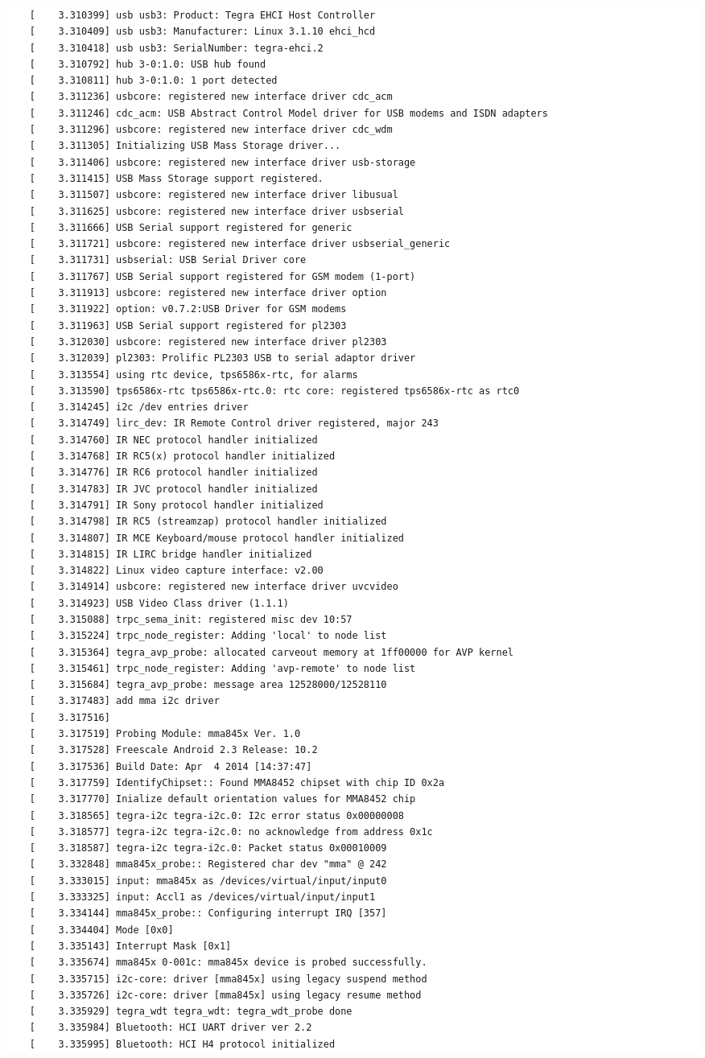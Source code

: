		[    3.310399] usb usb3: Product: Tegra EHCI Host Controller
		[    3.310409] usb usb3: Manufacturer: Linux 3.1.10 ehci_hcd
		[    3.310418] usb usb3: SerialNumber: tegra-ehci.2
		[    3.310792] hub 3-0:1.0: USB hub found
		[    3.310811] hub 3-0:1.0: 1 port detected
		[    3.311236] usbcore: registered new interface driver cdc_acm
		[    3.311246] cdc_acm: USB Abstract Control Model driver for USB modems and ISDN adapters
		[    3.311296] usbcore: registered new interface driver cdc_wdm
		[    3.311305] Initializing USB Mass Storage driver...
		[    3.311406] usbcore: registered new interface driver usb-storage
		[    3.311415] USB Mass Storage support registered.
		[    3.311507] usbcore: registered new interface driver libusual
		[    3.311625] usbcore: registered new interface driver usbserial
		[    3.311666] USB Serial support registered for generic
		[    3.311721] usbcore: registered new interface driver usbserial_generic
		[    3.311731] usbserial: USB Serial Driver core
		[    3.311767] USB Serial support registered for GSM modem (1-port)
		[    3.311913] usbcore: registered new interface driver option
		[    3.311922] option: v0.7.2:USB Driver for GSM modems
		[    3.311963] USB Serial support registered for pl2303
		[    3.312030] usbcore: registered new interface driver pl2303
		[    3.312039] pl2303: Prolific PL2303 USB to serial adaptor driver
		[    3.313554] using rtc device, tps6586x-rtc, for alarms
		[    3.313590] tps6586x-rtc tps6586x-rtc.0: rtc core: registered tps6586x-rtc as rtc0
		[    3.314245] i2c /dev entries driver
		[    3.314749] lirc_dev: IR Remote Control driver registered, major 243
		[    3.314760] IR NEC protocol handler initialized
		[    3.314768] IR RC5(x) protocol handler initialized
		[    3.314776] IR RC6 protocol handler initialized
		[    3.314783] IR JVC protocol handler initialized
		[    3.314791] IR Sony protocol handler initialized
		[    3.314798] IR RC5 (streamzap) protocol handler initialized
		[    3.314807] IR MCE Keyboard/mouse protocol handler initialized
		[    3.314815] IR LIRC bridge handler initialized
		[    3.314822] Linux video capture interface: v2.00
		[    3.314914] usbcore: registered new interface driver uvcvideo
		[    3.314923] USB Video Class driver (1.1.1)
		[    3.315088] trpc_sema_init: registered misc dev 10:57
		[    3.315224] trpc_node_register: Adding 'local' to node list
		[    3.315364] tegra_avp_probe: allocated carveout memory at 1ff00000 for AVP kernel
		[    3.315461] trpc_node_register: Adding 'avp-remote' to node list
		[    3.315684] tegra_avp_probe: message area 12528000/12528110
		[    3.317483] add mma i2c driver
		[    3.317516]
		[    3.317519] Probing Module: mma845x Ver. 1.0
		[    3.317528] Freescale Android 2.3 Release: 10.2
		[    3.317536] Build Date: Apr  4 2014 [14:37:47]
		[    3.317759] IdentifyChipset:: Found MMA8452 chipset with chip ID 0x2a
		[    3.317770] Inialize default orientation values for MMA8452 chip
		[    3.318565] tegra-i2c tegra-i2c.0: I2c error status 0x00000008
		[    3.318577] tegra-i2c tegra-i2c.0: no acknowledge from address 0x1c
		[    3.318587] tegra-i2c tegra-i2c.0: Packet status 0x00010009
		[    3.332848] mma845x_probe:: Registered char dev "mma" @ 242
		[    3.333015] input: mma845x as /devices/virtual/input/input0
		[    3.333325] input: Accl1 as /devices/virtual/input/input1
		[    3.334144] mma845x_probe:: Configuring interrupt IRQ [357]
		[    3.334404] Mode [0x0]
		[    3.335143] Interrupt Mask [0x1]
		[    3.335674] mma845x 0-001c: mma845x device is probed successfully.
		[    3.335715] i2c-core: driver [mma845x] using legacy suspend method
		[    3.335726] i2c-core: driver [mma845x] using legacy resume method
		[    3.335929] tegra_wdt tegra_wdt: tegra_wdt_probe done
		[    3.335984] Bluetooth: HCI UART driver ver 2.2
		[    3.335995] Bluetooth: HCI H4 protocol initialized